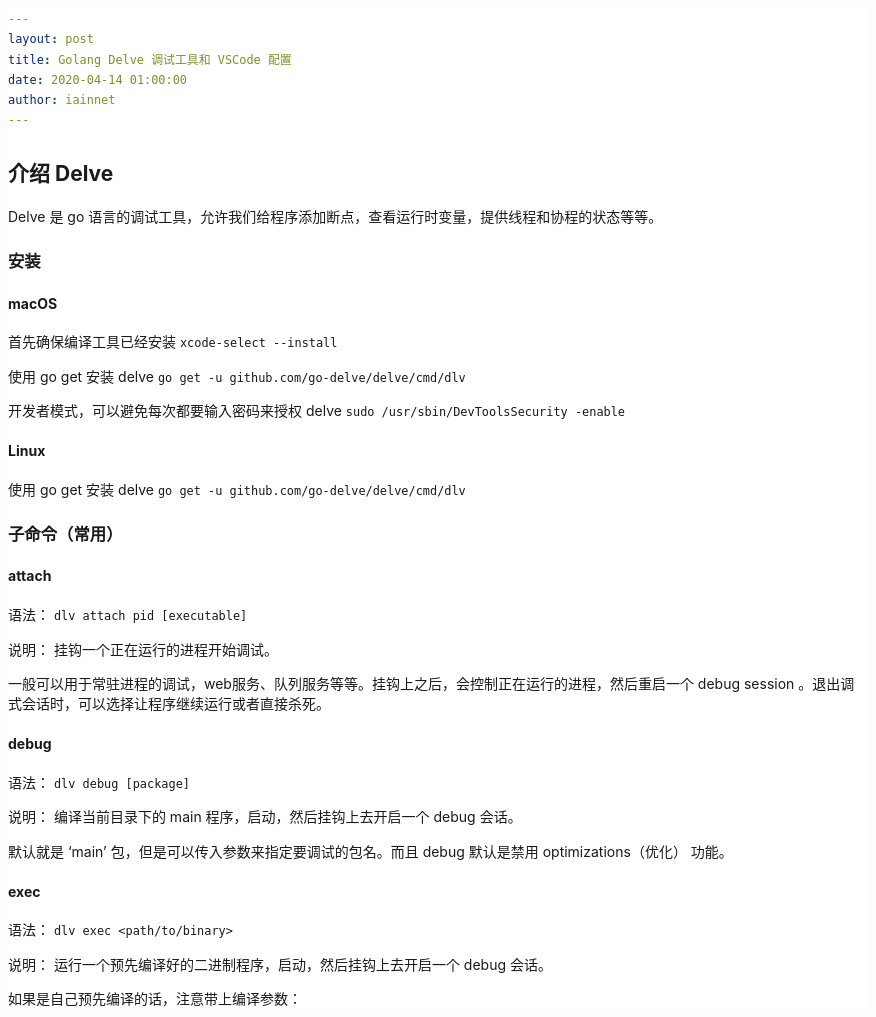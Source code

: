 ```yaml
---
layout: post
title: Golang Delve 调试工具和 VSCode 配置
date: 2020-04-14 01:00:00
author: iainnet
---
```


## 介绍 Delve

Delve 是 go 语言的调试工具，允许我们给程序添加断点，查看运行时变量，提供线程和协程的状态等等。

### 安装

#### macOS

首先确保编译工具已经安装
`xcode-select --install`

使用 go get 安装 delve
`go get -u github.com/go-delve/delve/cmd/dlv`

开发者模式，可以避免每次都要输入密码来授权 delve
`sudo /usr/sbin/DevToolsSecurity -enable`

#### Linux

使用 go get 安装 delve
`go get -u github.com/go-delve/delve/cmd/dlv`

### 子命令（常用）<a id="sec-1-1-2" name="sec-1-1-2"></a>

#### attach

语法： `dlv attach pid [executable]`

说明： 挂钩一个正在运行的进程开始调试。

一般可以用于常驻进程的调试，web服务、队列服务等等。挂钩上之后，会控制正在运行的进程，然后重启一个 debug session 。退出调式会话时，可以选择让程序继续运行或者直接杀死。

#### debug

语法： `dlv debug [package]`

说明： 编译当前目录下的 main 程序，启动，然后挂钩上去开启一个 debug 会话。

默认就是 ‘main’ 包，但是可以传入参数来指定要调试的包名。而且 debug 默认是禁用 optimizations（优化） 功能。

#### exec

语法： `dlv exec <path/to/binary>`

说明： 运行一个预先编译好的二进制程序，启动，然后挂钩上去开启一个 debug 会话。

如果是自己预先编译的话，注意带上编译参数：
